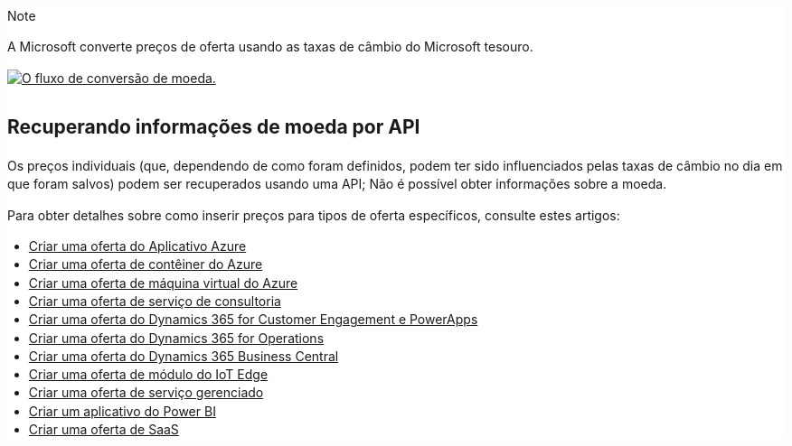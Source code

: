 > [!NOTE]
> A Microsoft converte preços de oferta usando as taxas de câmbio do Microsoft tesouro.

[![O fluxo de conversão de moeda.](media/marketplace-geo-availability-currencies/currency-exchange-flow.png)](media/marketplace-geo-availability-currencies/currency-exchange-flow.png#lightbox)

## <a name="retrieving-currency-information-by-api"></a>Recuperando informações de moeda por API

Os preços individuais (que, dependendo de como foram definidos, podem ter sido influenciados pelas taxas de câmbio no dia em que foram salvos) podem ser recuperados usando uma API; Não é possível obter informações sobre a moeda.

Para obter detalhes sobre como inserir preços para tipos de oferta específicos, consulte estes artigos:

- [Criar uma oferta do Aplicativo Azure](create-new-azure-apps-offer.md)
- [Criar uma oferta de contêiner do Azure](partner-center-portal/create-azure-container-offer.md)
- [Criar uma oferta de máquina virtual do Azure](azure-vm-create.md)
- [Criar uma oferta de serviço de consultoria](./create-consulting-service-offer.md)
- [Criar uma oferta do Dynamics 365 for Customer Engagement e PowerApps](partner-center-portal/create-new-customer-engagement-offer.md)
- [Criar uma oferta do Dynamics 365 for Operations](partner-center-portal/create-new-operations-offer.md)
- [Criar uma oferta do Dynamics 365 Business Central](partner-center-portal/create-new-business-central-offer.md)
- [Criar uma oferta de módulo do IoT Edge](partner-center-portal/azure-iot-edge-module-creation.md)
- [Criar uma oferta de serviço gerenciado](partner-center-portal/create-new-managed-service-offer.md)
- [Criar um aplicativo do Power BI](partner-center-portal/create-power-bi-app-offer.md)
- [Criar uma oferta de SaaS](./create-new-saas-offer.md)
